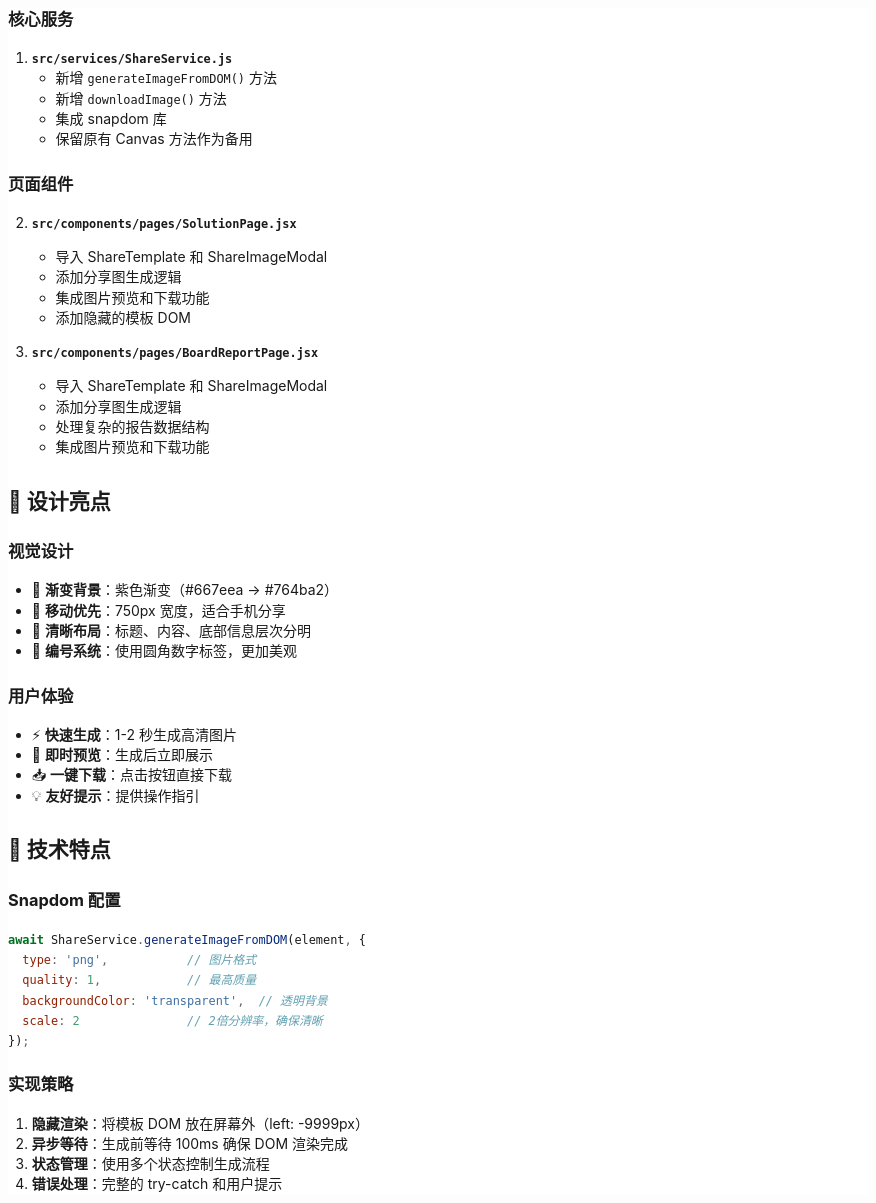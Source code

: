 ### 核心服务
1. **`src/services/ShareService.js`**
   - 新增 `generateImageFromDOM()` 方法
   - 新增 `downloadImage()` 方法
   - 集成 snapdom 库
   - 保留原有 Canvas 方法作为备用

### 页面组件
2. **`src/components/pages/SolutionPage.jsx`**
   - 导入 ShareTemplate 和 ShareImageModal
   - 添加分享图生成逻辑
   - 集成图片预览和下载功能
   - 添加隐藏的模板 DOM

3. **`src/components/pages/BoardReportPage.jsx`**
   - 导入 ShareTemplate 和 ShareImageModal
   - 添加分享图生成逻辑
   - 处理复杂的报告数据结构
   - 集成图片预览和下载功能

## 🎨 设计亮点

### 视觉设计
- 🌈 **渐变背景**：紫色渐变（#667eea → #764ba2）
- 📱 **移动优先**：750px 宽度，适合手机分享
- 🎯 **清晰布局**：标题、内容、底部信息层次分明
- 🔢 **编号系统**：使用圆角数字标签，更加美观

### 用户体验
- ⚡ **快速生成**：1-2 秒生成高清图片
- 👀 **即时预览**：生成后立即展示
- 📥 **一键下载**：点击按钮直接下载
- 💡 **友好提示**：提供操作指引

## 🔧 技术特点

### Snapdom 配置
```javascript
await ShareService.generateImageFromDOM(element, {
  type: 'png',           // 图片格式
  quality: 1,            // 最高质量
  backgroundColor: 'transparent',  // 透明背景
  scale: 2               // 2倍分辨率，确保清晰
});
```

### 实现策略
1. **隐藏渲染**：将模板 DOM 放在屏幕外（left: -9999px）
2. **异步等待**：生成前等待 100ms 确保 DOM 渲染完成
3. **状态管理**：使用多个状态控制生成流程
4. **错误处理**：完整的 try-catch 和用户提示
